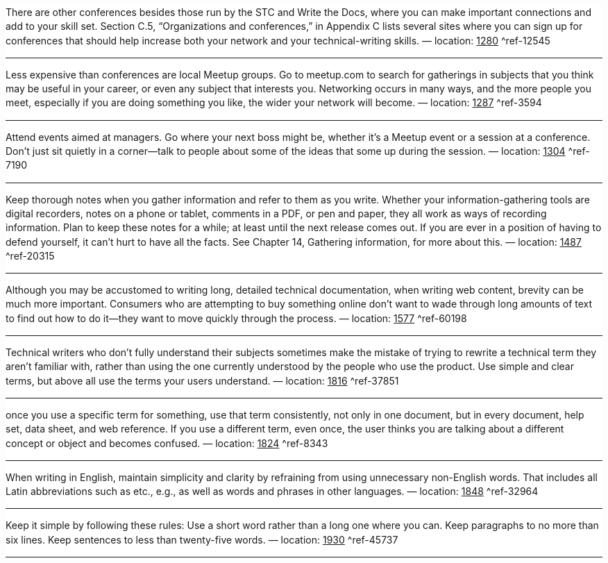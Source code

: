 There are other conferences besides those run by the STC and Write the Docs, where you can make important connections and add to your skill set. Section C.5, “Organizations and conferences,” in Appendix C lists several sites where you can sign up for conferences that should help increase both your network and your technical-writing skills. — location: [1280](kindle://book?action=open&asin=B09X2CHHB1&location=1280) ^ref-12545

---
Less expensive than conferences are local Meetup groups. Go to meetup.com to search for gatherings in subjects that you think may be useful in your career, or even any subject that interests you. Networking occurs in many ways, and the more people you meet, especially if you are doing something you like, the wider your network will become. — location: [1287](kindle://book?action=open&asin=B09X2CHHB1&location=1287) ^ref-3594

---
Attend events aimed at managers. Go where your next boss might be, whether it’s a Meetup event or a session at a conference. Don’t just sit quietly in a corner—​talk to people about some of the ideas that some up during the session. — location: [1304](kindle://book?action=open&asin=B09X2CHHB1&location=1304) ^ref-7190

---
Keep thorough notes when you gather information and refer to them as you write. Whether your information-gathering tools are digital recorders, notes on a phone or tablet, comments in a PDF, or pen and paper, they all work as ways of recording information. Plan to keep these notes for a while; at least until the next release comes out. If you are ever in a position of having to defend yourself, it can’t hurt to have all the facts. See Chapter 14, Gathering information, for more about this. — location: [1487](kindle://book?action=open&asin=B09X2CHHB1&location=1487) ^ref-20315

---
Although you may be accustomed to writing long, detailed technical documentation, when writing web content, brevity can be much more important. Consumers who are attempting to buy something online don’t want to wade through long amounts of text to find out how to do it—​they want to move quickly through the process. — location: [1577](kindle://book?action=open&asin=B09X2CHHB1&location=1577) ^ref-60198

---
Technical writers who don’t fully understand their subjects sometimes make the mistake of trying to rewrite a technical term they aren’t familiar with, rather than using the one currently understood by the people who use the product. Use simple and clear terms, but above all use the terms your users understand. — location: [1816](kindle://book?action=open&asin=B09X2CHHB1&location=1816) ^ref-37851

---
once you use a specific term for something, use that term consistently, not only in one document, but in every document, help set, data sheet, and web reference. If you use a different term, even once, the user thinks you are talking about a different concept or object and becomes confused. — location: [1824](kindle://book?action=open&asin=B09X2CHHB1&location=1824) ^ref-8343

---
When writing in English, maintain simplicity and clarity by refraining from using unnecessary non-English words. That includes all Latin abbreviations such as etc., e.g., as well as words and phrases in other languages. — location: [1848](kindle://book?action=open&asin=B09X2CHHB1&location=1848) ^ref-32964

---
Keep it simple by following these rules: Use a short word rather than a long one where you can. Keep paragraphs to no more than six lines. Keep sentences to less than twenty-five words. — location: [1930](kindle://book?action=open&asin=B09X2CHHB1&location=1930) ^ref-45737

---